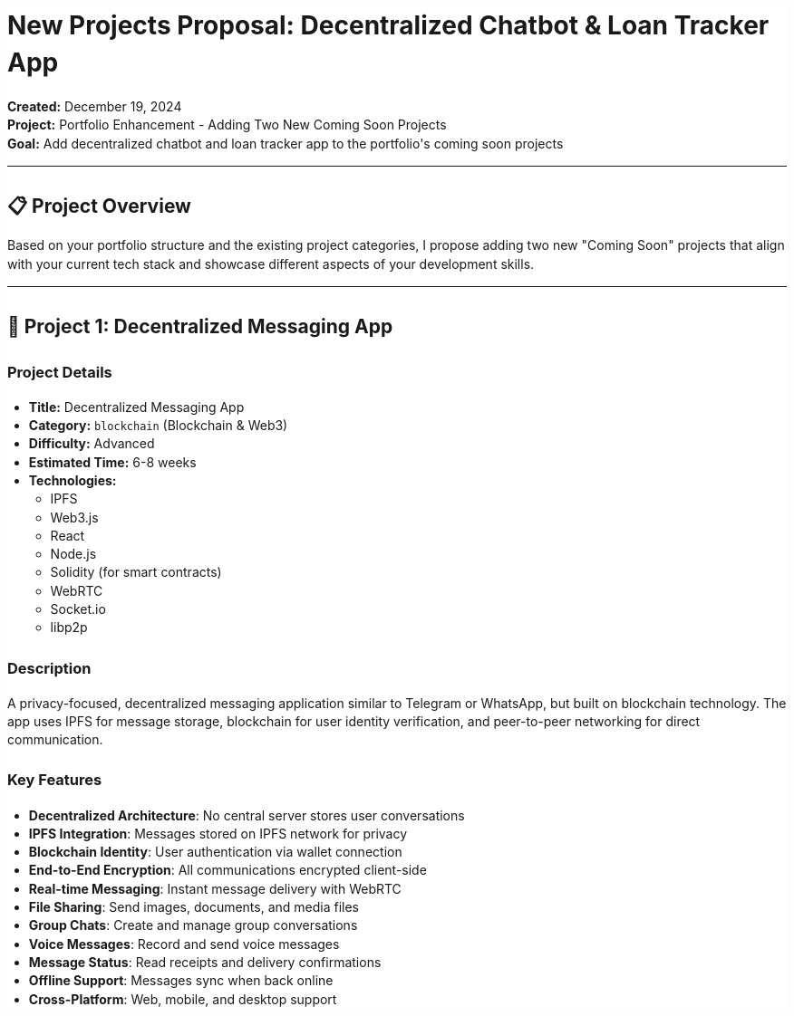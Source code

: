 # New Projects Proposal: Decentralized Chatbot & Loan Tracker App

**Created:** December 19, 2024  
**Project:** Portfolio Enhancement - Adding Two New Coming Soon Projects  
**Goal:** Add decentralized chatbot and loan tracker app to the portfolio's coming soon projects

---

## 📋 Project Overview

Based on your portfolio structure and the existing project categories, I propose adding two new "Coming Soon" projects that align with your current tech stack and showcase different aspects of your development skills.

---

## 💬 Project 1: Decentralized Messaging App

### **Project Details**

-   **Title:** Decentralized Messaging App
-   **Category:** `blockchain` (Blockchain & Web3)
-   **Difficulty:** Advanced
-   **Estimated Time:** 6-8 weeks
-   **Technologies:**
    -   IPFS
    -   Web3.js
    -   React
    -   Node.js
    -   Solidity (for smart contracts)
    -   WebRTC
    -   Socket.io
    -   libp2p

### **Description**

A privacy-focused, decentralized messaging application similar to Telegram or WhatsApp, but built on blockchain technology. The app uses IPFS for message storage, blockchain for user identity verification, and peer-to-peer networking for direct communication.

### **Key Features**

-   **Decentralized Architecture**: No central server stores user conversations
-   **IPFS Integration**: Messages stored on IPFS network for privacy
-   **Blockchain Identity**: User authentication via wallet connection
-   **End-to-End Encryption**: All communications encrypted client-side
-   **Real-time Messaging**: Instant message delivery with WebRTC
-   **File Sharing**: Send images, documents, and media files
-   **Group Chats**: Create and manage group conversations
-   **Voice Messages**: Record and send voice messages
-   **Message Status**: Read receipts and delivery confirmations
-   **Offline Support**: Messages sync when back online
-   **Cross-Platform**: Web, mobile, and desktop support

